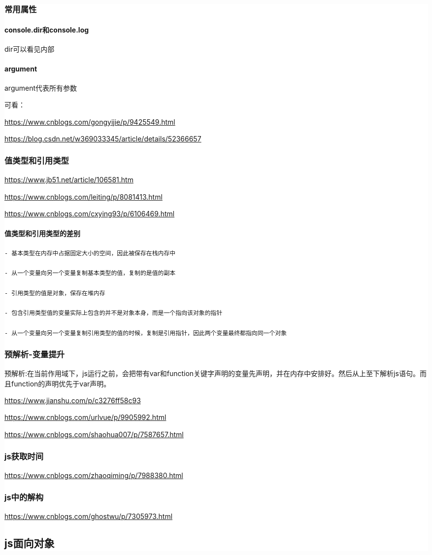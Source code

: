 ### 常用属性

#### console.dir和console.log

dir可以看见内部

#### argument

argument代表所有参数

可看：

https://www.cnblogs.com/gongyijie/p/9425549.html

https://blog.csdn.net/w369033345/article/details/52366657

### 值类型和引用类型

https://www.jb51.net/article/106581.htm

https://www.cnblogs.com/leiting/p/8081413.html

https://www.cnblogs.com/cxying93/p/6106469.html

#### 值类型和引用类型的差别

```
- 基本类型在内存中占据固定大小的空间，因此被保存在栈内存中

- 从一个变量向另一个变量复制基本类型的值，复制的是值的副本

- 引用类型的值是对象，保存在堆内存

- 包含引用类型值的变量实际上包含的并不是对象本身，而是一个指向该对象的指针

- 从一个变量向另一个变量复制引用类型的值的时候，复制是引用指针，因此两个变量最终都指向同一个对象
```

### 预解析-变量提升

预解析:在当前作用域下，js运行之前，会把带有var和function关键字声明的变量先声明，并在内存中安排好。然后从上至下解析js语句。而且function的声明优先于var声明。

https://www.jianshu.com/p/c3276ff58c93

https://www.cnblogs.com/urlvue/p/9905992.html

https://www.cnblogs.com/shaohua007/p/7587657.html

### js获取时间

https://www.cnblogs.com/zhaoqiming/p/7988380.html

### js中的解构

https://www.cnblogs.com/ghostwu/p/7305973.html

## js面向对象
